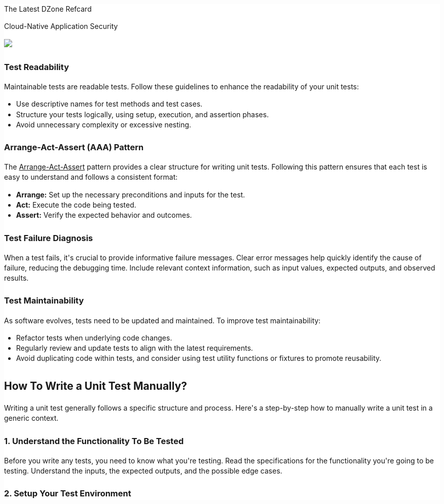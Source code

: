The Latest DZone Refcard

Cloud-Native Application Security

[![](https://dz2cdn2.dzone.com/thumbnail?fid=16388044&w=350)](https://dzone-resources.dzone.com/free/w_defa3504/prgm.cgi?a=1)

### Test Readability

Maintainable tests are readable tests. Follow these guidelines to enhance the readability of your unit tests:

-   Use descriptive names for test methods and test cases.
-   Structure your tests logically, using setup, execution, and assertion phases.
-   Avoid unnecessary complexity or excessive nesting.

### Arrange-Act-Assert (AAA) Pattern

The [Arrange-Act-Assert](https://dzone.com/articles/the-role-of-unit-tests-in-test-automation) pattern provides a clear structure for writing unit tests. Following this pattern ensures that each test is easy to understand and follows a consistent format:

-   **Arrange:** Set up the necessary preconditions and inputs for the test.
-   **Act:** Execute the code being tested.
-   **Assert:** Verify the expected behavior and outcomes.

### Test Failure Diagnosis

When a test fails, it's crucial to provide informative failure messages. Clear error messages help quickly identify the cause of failure, reducing the debugging time. Include relevant context information, such as input values, expected outputs, and observed results.

### Test Maintainability

As software evolves, tests need to be updated and maintained. To improve test maintainability:

-   Refactor tests when underlying code changes.
-   Regularly review and update tests to align with the latest requirements.
-   Avoid duplicating code within tests, and consider using test utility functions or fixtures to promote reusability.

## How To Write a Unit Test Manually?

Writing a unit test generally follows a specific structure and process. Here's a step-by-step how to manually write a unit test in a generic context. 

### 1\. Understand the Functionality To Be Tested

Before you write any tests, you need to know what you're testing. Read the specifications for the functionality you're going to be testing. Understand the inputs, the expected outputs, and the possible edge cases.

### 2\. Setup Your Test Environment
